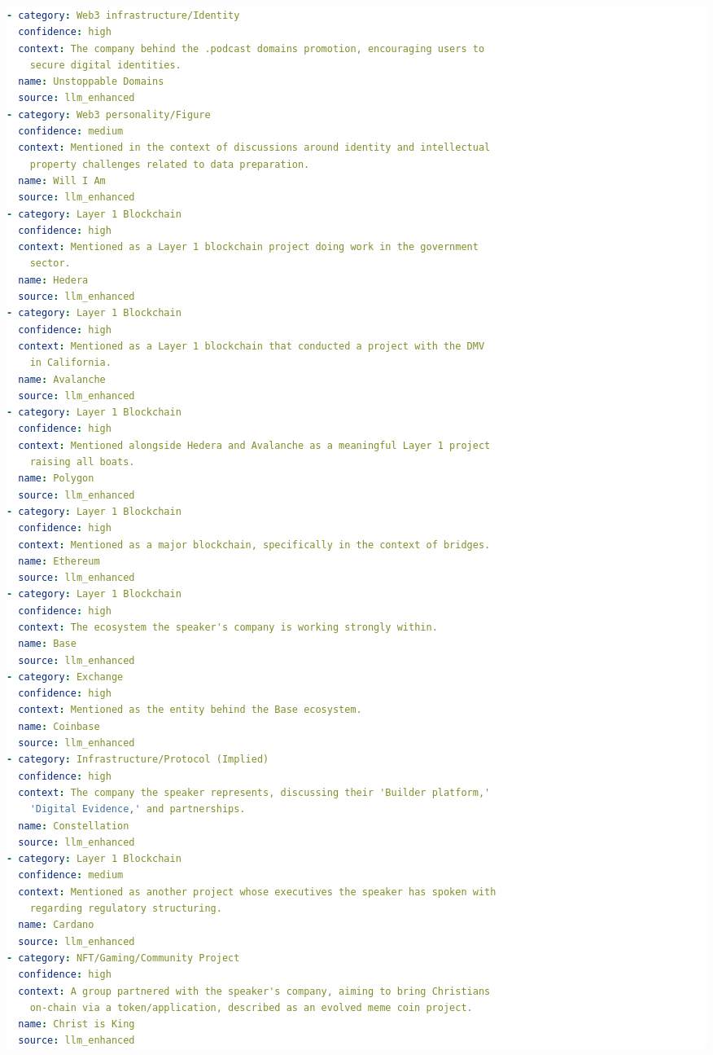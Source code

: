 ```yaml
- category: Web3 infrastructure/Identity
  confidence: high
  context: The company behind the .podcast domains promotion, encouraging users to
    secure digital identities.
  name: Unstoppable Domains
  source: llm_enhanced
- category: Web3 personality/Figure
  confidence: medium
  context: Mentioned in the context of discussions around identity and intellectual
    property challenges related to data preparation.
  name: Will I Am
  source: llm_enhanced
- category: Layer 1 Blockchain
  confidence: high
  context: Mentioned as a Layer 1 blockchain project doing work in the government
    sector.
  name: Hedera
  source: llm_enhanced
- category: Layer 1 Blockchain
  confidence: high
  context: Mentioned as a Layer 1 blockchain that conducted a project with the DMV
    in California.
  name: Avalanche
  source: llm_enhanced
- category: Layer 1 Blockchain
  confidence: high
  context: Mentioned alongside Hedera and Avalanche as a meaningful Layer 1 project
    raising all boats.
  name: Polygon
  source: llm_enhanced
- category: Layer 1 Blockchain
  confidence: high
  context: Mentioned as a major blockchain, specifically in the context of bridges.
  name: Ethereum
  source: llm_enhanced
- category: Layer 1 Blockchain
  confidence: high
  context: The ecosystem the speaker's company is working strongly within.
  name: Base
  source: llm_enhanced
- category: Exchange
  confidence: high
  context: Mentioned as the entity behind the Base ecosystem.
  name: Coinbase
  source: llm_enhanced
- category: Infrastructure/Protocol (Implied)
  confidence: high
  context: The company the speaker represents, discussing their 'Builder platform,'
    'Digital Evidence,' and partnerships.
  name: Constellation
  source: llm_enhanced
- category: Layer 1 Blockchain
  confidence: medium
  context: Mentioned as another project whose executives the speaker has spoken with
    regarding regulatory structuring.
  name: Cardano
  source: llm_enhanced
- category: NFT/Gaming/Community Project
  confidence: high
  context: A group partnered with the speaker's company, aiming to bring Christians
    on-chain via a token/application, described as an evolved meme coin project.
  name: Christ is King
  source: llm_enhanced
```